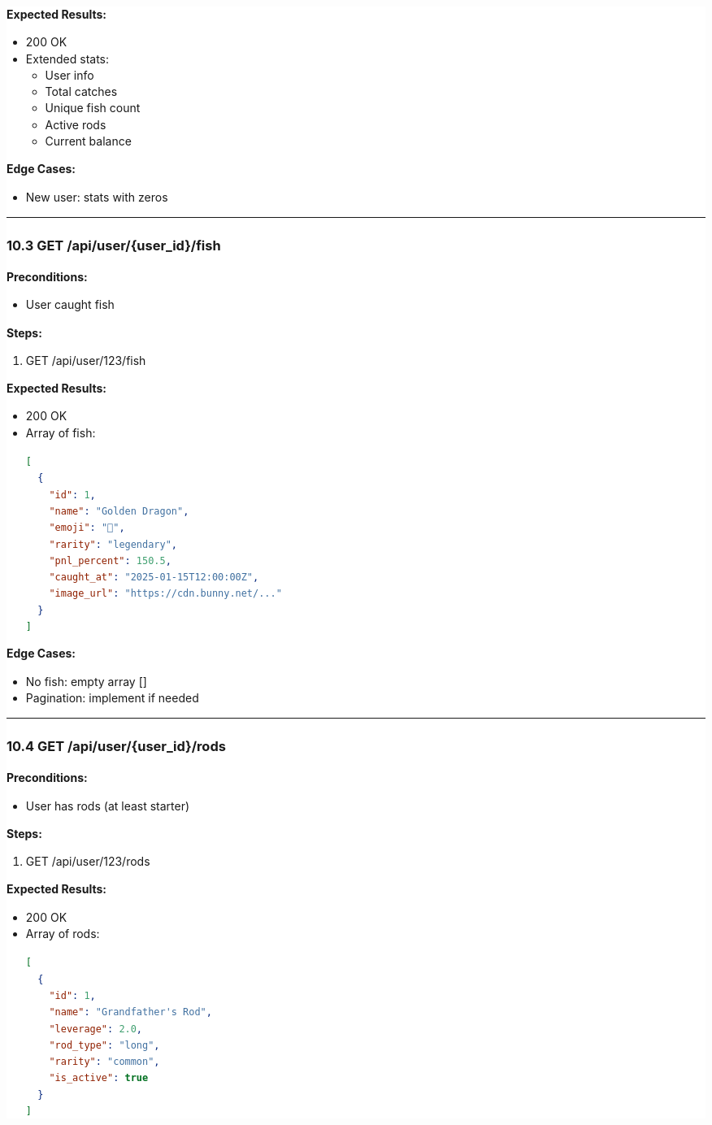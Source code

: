 **Expected Results:**
- 200 OK
- Extended stats:
  - User info
  - Total catches
  - Unique fish count
  - Active rods
  - Current balance

**Edge Cases:**
- New user: stats with zeros

---

### 10.3 GET /api/user/{user_id}/fish

**Preconditions:**
- User caught fish

**Steps:**
1. GET /api/user/123/fish

**Expected Results:**
- 200 OK
- Array of fish:
  ```json
  [
    {
      "id": 1,
      "name": "Golden Dragon",
      "emoji": "🐉",
      "rarity": "legendary",
      "pnl_percent": 150.5,
      "caught_at": "2025-01-15T12:00:00Z",
      "image_url": "https://cdn.bunny.net/..."
    }
  ]
  ```

**Edge Cases:**
- No fish: empty array []
- Pagination: implement if needed

---

### 10.4 GET /api/user/{user_id}/rods

**Preconditions:**
- User has rods (at least starter)

**Steps:**
1. GET /api/user/123/rods

**Expected Results:**
- 200 OK
- Array of rods:
  ```json
  [
    {
      "id": 1,
      "name": "Grandfather's Rod",
      "leverage": 2.0,
      "rod_type": "long",
      "rarity": "common",
      "is_active": true
    }
  ]
  ```